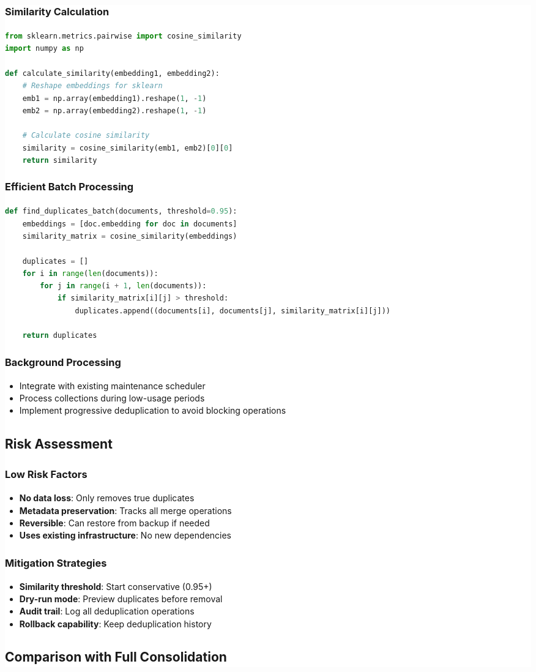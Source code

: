 ### Similarity Calculation
```python
from sklearn.metrics.pairwise import cosine_similarity
import numpy as np

def calculate_similarity(embedding1, embedding2):
    # Reshape embeddings for sklearn
    emb1 = np.array(embedding1).reshape(1, -1)
    emb2 = np.array(embedding2).reshape(1, -1)
    
    # Calculate cosine similarity
    similarity = cosine_similarity(emb1, emb2)[0][0]
    return similarity
```

### Efficient Batch Processing
```python
def find_duplicates_batch(documents, threshold=0.95):
    embeddings = [doc.embedding for doc in documents]
    similarity_matrix = cosine_similarity(embeddings)
    
    duplicates = []
    for i in range(len(documents)):
        for j in range(i + 1, len(documents)):
            if similarity_matrix[i][j] > threshold:
                duplicates.append((documents[i], documents[j], similarity_matrix[i][j]))
    
    return duplicates
```

### Background Processing
- Integrate with existing maintenance scheduler
- Process collections during low-usage periods
- Implement progressive deduplication to avoid blocking operations

## Risk Assessment

### Low Risk Factors
- **No data loss**: Only removes true duplicates
- **Metadata preservation**: Tracks all merge operations
- **Reversible**: Can restore from backup if needed
- **Uses existing infrastructure**: No new dependencies

### Mitigation Strategies
- **Similarity threshold**: Start conservative (0.95+)
- **Dry-run mode**: Preview duplicates before removal
- **Audit trail**: Log all deduplication operations
- **Rollback capability**: Keep deduplication history

## Comparison with Full Consolidation
